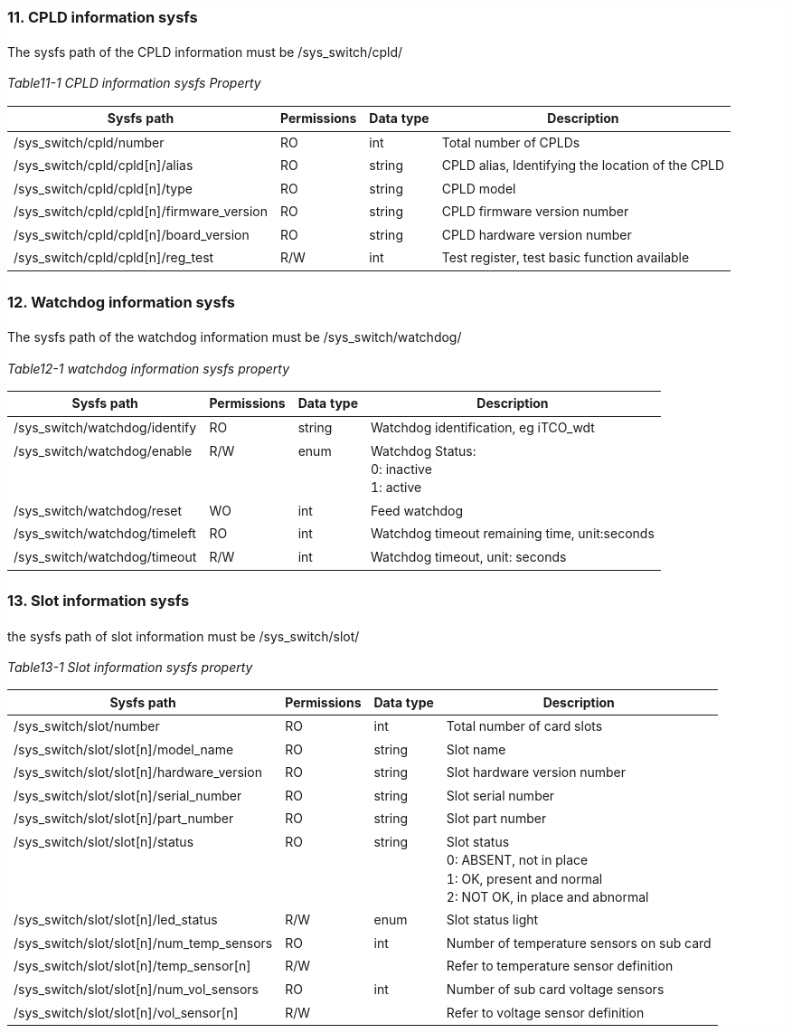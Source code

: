 ### 11. CPLD information sysfs
The sysfs path of the CPLD information must be /sys_switch/cpld/

*Table11-1 CPLD information sysfs Property*

|Sysfs path|Permissions|Data type|Description|
|-|-|-|-|
|/sys_switch/cpld/number |RO |int| Total number of CPLDs
|/sys_switch/cpld/cpld[n]/alias |RO |string| CPLD alias, Identifying the location of the CPLD
|/sys_switch/cpld/cpld[n]/type |RO |string| CPLD model
|/sys_switch/cpld/cpld[n]/firmware_version |RO |string| CPLD firmware version number
|/sys_switch/cpld/cpld[n]/board_version |RO |string|CPLD hardware version number
|/sys_switch/cpld/cpld[n]/reg_test |R/W |int|Test register, test basic function available

### 12. Watchdog information sysfs
The sysfs path of the watchdog information must be /sys_switch/watchdog/

*Table12-1 watchdog information sysfs property*

|Sysfs path|Permissions|Data type|Description|
|-|-|-|-|
|/sys_switch/watchdog/identify |RO| string| Watchdog identification, eg iTCO_wdt
|/sys_switch/watchdog/enable|R/W|enum| Watchdog Status:<br> 0: inactive<br>1: active
|/sys_switch/watchdog/reset |WO| int | Feed watchdog
|/sys_switch/watchdog/timeleft |RO| int | Watchdog timeout remaining time, unit:seconds
|/sys_switch/watchdog/timeout|R/W| int | Watchdog timeout, unit: seconds

### 13. Slot information sysfs

the sysfs path of slot information must be /sys_switch/slot/

*Table13-1 Slot information sysfs property*

|Sysfs path|Permissions|Data type|Description|
|-|-|-|-|
|/sys_switch/slot/number|RO| int | Total number of card slots
|/sys_switch/slot/slot[n]/model_name |RO| string| Slot name
|/sys_switch/slot/slot[n]/hardware_version |RO| string| Slot hardware version number
|/sys_switch/slot/slot[n]/serial_number |RO| string| Slot serial number
|/sys_switch/slot/slot[n]/part_number |RO| string| Slot part number
|/sys_switch/slot/slot[n]/status |RO| string| Slot status<br>0: ABSENT, not in place<br>1: OK, present and normal<br>2: NOT OK, in place and abnormal
|/sys_switch/slot/slot[n]/led_status |R/W| enum| Slot status light
|/sys_switch/slot/slot[n]/num_temp_sensors |RO| int| Number of temperature sensors on sub card
|/sys_switch/slot/slot[n]/temp_sensor[n] |R/W| | Refer to temperature sensor definition
|/sys_switch/slot/slot[n]/num_vol_sensors |RO| int| Number of sub card voltage sensors
|/sys_switch/slot/slot[n]/vol_sensor[n] |R/W| | Refer to voltage sensor definition